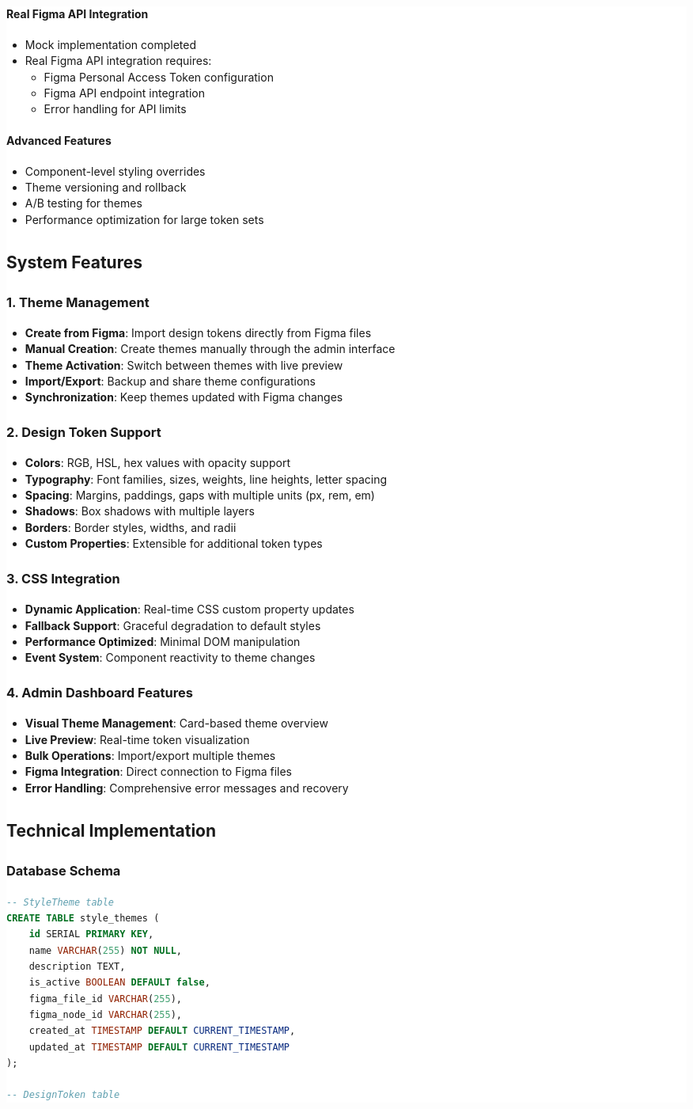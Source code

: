 #### Real Figma API Integration
- Mock implementation completed
- Real Figma API integration requires:
  - Figma Personal Access Token configuration
  - Figma API endpoint integration
  - Error handling for API limits

#### Advanced Features
- Component-level styling overrides
- Theme versioning and rollback
- A/B testing for themes
- Performance optimization for large token sets

## System Features

### 1. Theme Management
- **Create from Figma**: Import design tokens directly from Figma files
- **Manual Creation**: Create themes manually through the admin interface
- **Theme Activation**: Switch between themes with live preview
- **Import/Export**: Backup and share theme configurations
- **Synchronization**: Keep themes updated with Figma changes

### 2. Design Token Support
- **Colors**: RGB, HSL, hex values with opacity support
- **Typography**: Font families, sizes, weights, line heights, letter spacing
- **Spacing**: Margins, paddings, gaps with multiple units (px, rem, em)
- **Shadows**: Box shadows with multiple layers
- **Borders**: Border styles, widths, and radii
- **Custom Properties**: Extensible for additional token types

### 3. CSS Integration
- **Dynamic Application**: Real-time CSS custom property updates
- **Fallback Support**: Graceful degradation to default styles
- **Performance Optimized**: Minimal DOM manipulation
- **Event System**: Component reactivity to theme changes

### 4. Admin Dashboard Features
- **Visual Theme Management**: Card-based theme overview
- **Live Preview**: Real-time token visualization
- **Bulk Operations**: Import/export multiple themes
- **Figma Integration**: Direct connection to Figma files
- **Error Handling**: Comprehensive error messages and recovery

## Technical Implementation

### Database Schema

```sql
-- StyleTheme table
CREATE TABLE style_themes (
    id SERIAL PRIMARY KEY,
    name VARCHAR(255) NOT NULL,
    description TEXT,
    is_active BOOLEAN DEFAULT false,
    figma_file_id VARCHAR(255),
    figma_node_id VARCHAR(255),
    created_at TIMESTAMP DEFAULT CURRENT_TIMESTAMP,
    updated_at TIMESTAMP DEFAULT CURRENT_TIMESTAMP
);

-- DesignToken table
```